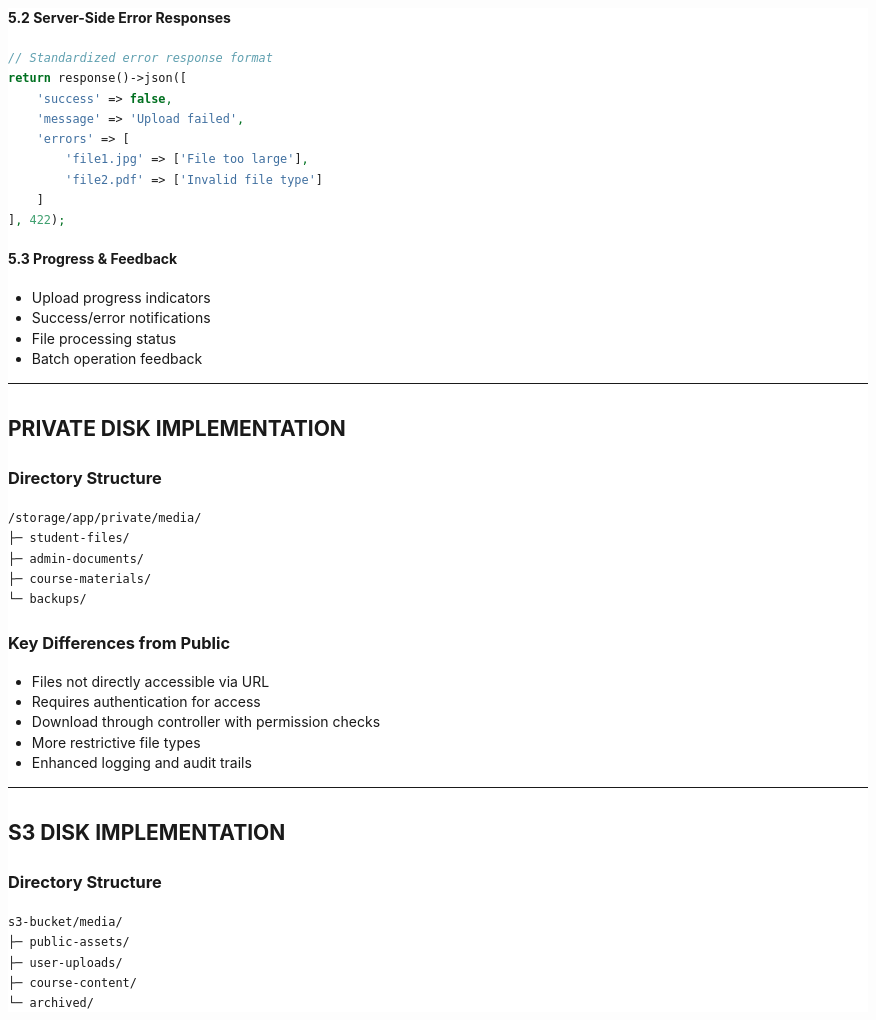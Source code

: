 #### 5.2 Server-Side Error Responses
```php
// Standardized error response format
return response()->json([
    'success' => false,
    'message' => 'Upload failed',
    'errors' => [
        'file1.jpg' => ['File too large'],
        'file2.pdf' => ['Invalid file type']
    ]
], 422);
```

#### 5.3 Progress & Feedback
- Upload progress indicators
- Success/error notifications
- File processing status
- Batch operation feedback

---

## PRIVATE DISK IMPLEMENTATION

### Directory Structure
```
/storage/app/private/media/
├─ student-files/
├─ admin-documents/
├─ course-materials/
└─ backups/
```

### Key Differences from Public
- Files not directly accessible via URL
- Requires authentication for access
- Download through controller with permission checks
- More restrictive file types
- Enhanced logging and audit trails

---

## S3 DISK IMPLEMENTATION

### Directory Structure
```
s3-bucket/media/
├─ public-assets/
├─ user-uploads/
├─ course-content/
└─ archived/
```
